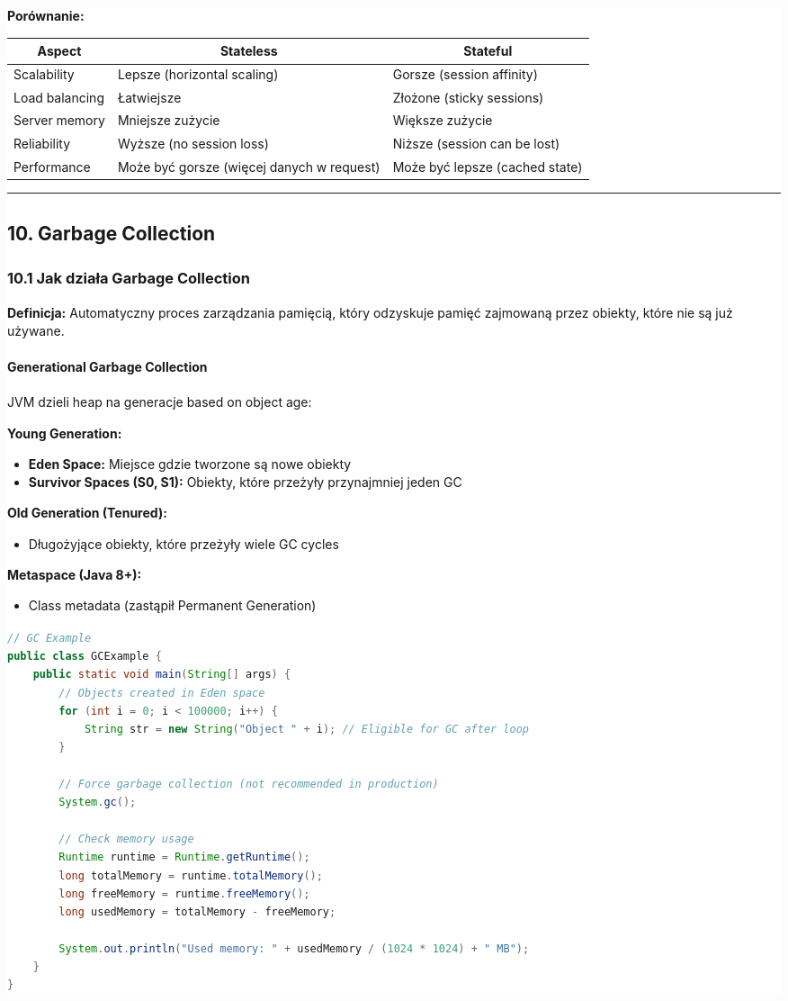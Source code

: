 
**Porównanie:**

| Aspect         | Stateless                                 | Stateful                       |
| -------------- | ----------------------------------------- | ------------------------------ |
| Scalability    | Lepsze (horizontal scaling)               | Gorsze (session affinity)      |
| Load balancing | Łatwiejsze                                | Złożone (sticky sessions)      |
| Server memory  | Mniejsze zużycie                          | Większe zużycie                |
| Reliability    | Wyższe (no session loss)                  | Niższe (session can be lost)   |
| Performance    | Może być gorsze (więcej danych w request) | Może być lepsze (cached state) |

---

## 10. Garbage Collection

### 10.1 Jak działa Garbage Collection

**Definicja:** Automatyczny proces zarządzania pamięcią, który odzyskuje pamięć zajmowaną przez obiekty, które nie są już używane.

#### Generational Garbage Collection

JVM dzieli heap na generacje based on object age:

**Young Generation:**

- **Eden Space:** Miejsce gdzie tworzone są nowe obiekty
- **Survivor Spaces (S0, S1):** Obiekty, które przeżyły przynajmniej jeden GC

**Old Generation (Tenured):**

- Długożyjące obiekty, które przeżyły wiele GC cycles

**Metaspace (Java 8+):**

- Class metadata (zastąpił Permanent Generation)

```java
// GC Example
public class GCExample {
    public static void main(String[] args) {
        // Objects created in Eden space
        for (int i = 0; i < 100000; i++) {
            String str = new String("Object " + i); // Eligible for GC after loop
        }

        // Force garbage collection (not recommended in production)
        System.gc();

        // Check memory usage
        Runtime runtime = Runtime.getRuntime();
        long totalMemory = runtime.totalMemory();
        long freeMemory = runtime.freeMemory();
        long usedMemory = totalMemory - freeMemory;

        System.out.println("Used memory: " + usedMemory / (1024 * 1024) + " MB");
    }
}
```

